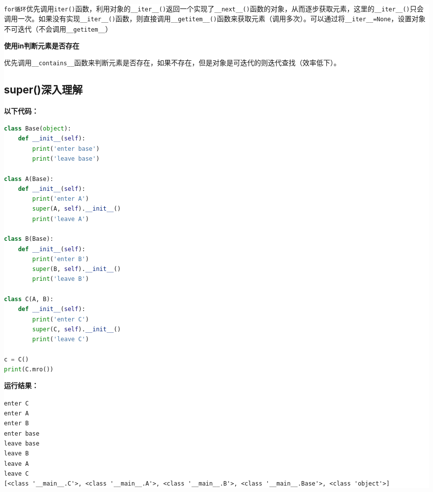 `for循环`优先调用`iter()`函数，利用对象的`__iter__()`返回一个实现了`__next__()`函数的对象，从而逐步获取元素，这里的`__iter__()`只会调用一次。如果没有实现`__iter__()`函数，则直接调用`__getitem__()`函数来获取元素（调用多次）。可以通过将`__iter__=None`，设置对象不可迭代（不会调用`__getitem__`）

**使用in判断元素是否存在**

优先调用`__contains__`函数来判断元素是否存在，如果不存在，但是对象是可迭代的则迭代查找（效率低下）。

## super()深入理解

**以下代码：**

```python
class Base(object):
    def __init__(self):
        print('enter base')
        print('leave base')

class A(Base):
    def __init__(self):
        print('enter A')
        super(A, self).__init__()
        print('leave A')

class B(Base):
    def __init__(self):
        print('enter B')
        super(B, self).__init__()
        print('leave B')

class C(A, B):
    def __init__(self):
        print('enter C')
        super(C, self).__init__()
        print('leave C')

c = C()
print(C.mro())
```

**运行结果：**

```shell
enter C
enter A
enter B
enter base
leave base
leave B
leave A
leave C
[<class '__main__.C'>, <class '__main__.A'>, <class '__main__.B'>, <class '__main__.Base'>, <class 'object'>]
```

